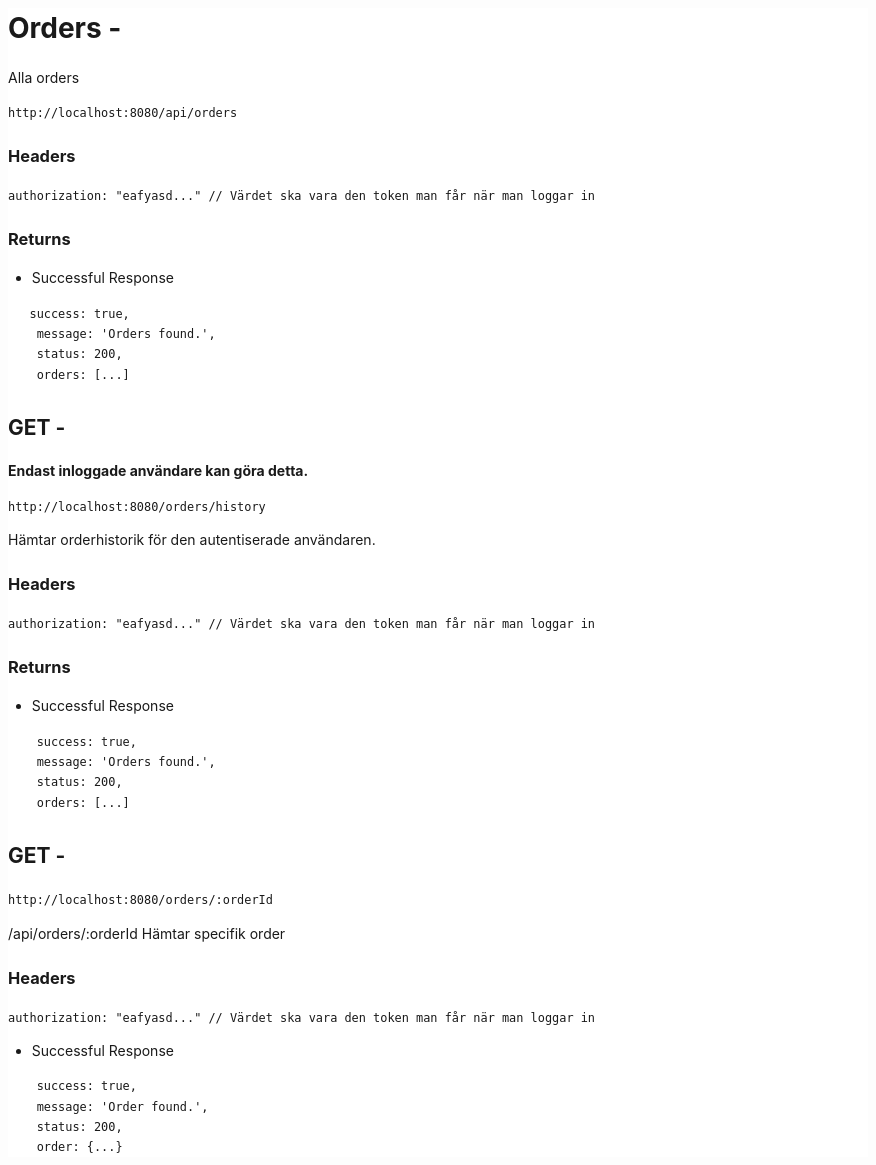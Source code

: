 
# Orders -  
Alla orders

`http://localhost:8080/api/orders`


### Headers
```
authorization: "eafyasd..." // Värdet ska vara den token man får när man loggar in 
```
### Returns 
* Successful Response
```
   success: true,
    message: 'Orders found.',
    status: 200,
    orders: [...]
```

## GET - 
**Endast inloggade användare kan göra detta.**

`http://localhost:8080/orders/history`


Hämtar orderhistorik för den autentiserade användaren.

### Headers
```
authorization: "eafyasd..." // Värdet ska vara den token man får när man loggar in 
```

### Returns
* Successful Response
```
    success: true,
    message: 'Orders found.',
    status: 200,
    orders: [...]
```

## GET - 

`http://localhost:8080/orders/:orderId`

/api/orders/:orderId
Hämtar specifik order

### Headers
```
authorization: "eafyasd..." // Värdet ska vara den token man får när man loggar in 
```
* Successful Response
```
    success: true,
    message: 'Order found.',
    status: 200,
    order: {...}
```
